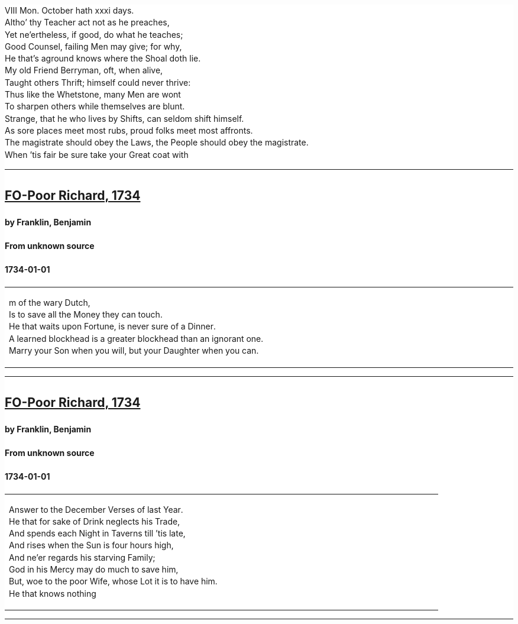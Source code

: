 VIII Mon. October hath xxxi days.  
Altho’ thy Teacher act not as he preaches,  
Yet ne’ertheless, if good, do what he teaches;  
Good Counsel, failing Men may give; for why,  
He that’s aground knows where the Shoal doth lie.  
My old Friend Berryman, oft, when alive,  
Taught others Thrift; himself could never thrive:  
Thus like the Whetstone, many Men are wont  
To sharpen others while themselves are blunt.  
Strange, that he who lives by Shifts, can seldom shift himself.  
As sore places meet most rubs, proud folks meet most affronts.  
The magistrate should obey the Laws, the People should obey the magistrate.  
When ’tis fair be sure take your Great coat with
</td></tr></table>

---

## [FO-Poor Richard, 1734](https://founders.archives.gov/documents/Franklin/01-01-02-0107)

#### by Franklin, Benjamin

#### From unknown source

#### 1734-01-01

<table style="width: 100%;"><tr><td style="width: 50%">

m of the wary Dutch,  
Is to save all the Money they can touch.  
He that waits upon Fortune, is never sure of a Dinner.  
A learned blockhead is a greater blockhead than an ignorant one.  
Marry your Son when you will, but your Daughter when you can.  

</td></tr></table>

---

## [FO-Poor Richard, 1734](https://founders.archives.gov/documents/Franklin/01-01-02-0107)

#### by Franklin, Benjamin

#### From unknown source

#### 1734-01-01

<table style="width: 100%;"><tr><td style="width: 50%">

Answer to the December Verses of last Year.  
He that for sake of Drink neglects his Trade,  
And spends each Night in Taverns till ’tis late,  
And rises when the Sun is four hours high,  
And ne’er regards his starving Family;  
God in his Mercy may do much to save him,  
But, woe to the poor Wife, whose Lot it is to have him.  
He that knows nothing
</td></tr></table>

---